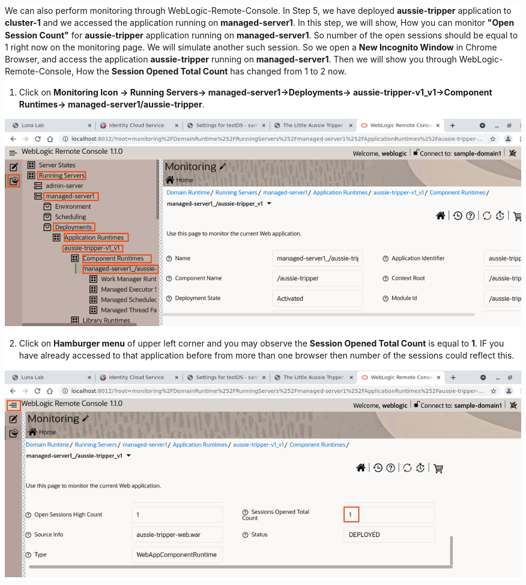 We can also perform monitoring through WebLogic-Remote-Console. In Step 5, we have deployed **aussie-tripper** application to **cluster-1** and we accessed the application running on **managed-server1**. In this step, we will show, How you can monitor **"Open Session Count"** for **aussie-tripper** application running on **managed-server1**. So number of the open sessions should be equal to 1 right now on the monitoring page. We will simulate another such session. So we open a **New Incognito Window** in Chrome Browser, and access the application **aussie-tripper** running on **managed-server1**. Then we will show you through WebLogic-Remote-Console, How the **Session Opened Total Count** has changed from 1 to 2 now.
	
1. Click on **Monitoring Icon -> Running Servers-> managed-server1->Deployments-> aussie-tripper-v1_v1->Component Runtimes-> managed-server1/aussie-tripper**. 

![](images/69.png)

2. Click on **Hamburger menu** of upper left corner and you may observe the **Session Opened Total Count** is equal to **1**. IF you have already accessed to that application before from more than one browser then number of the sessions could reflect this.

![](images/70.png)
	